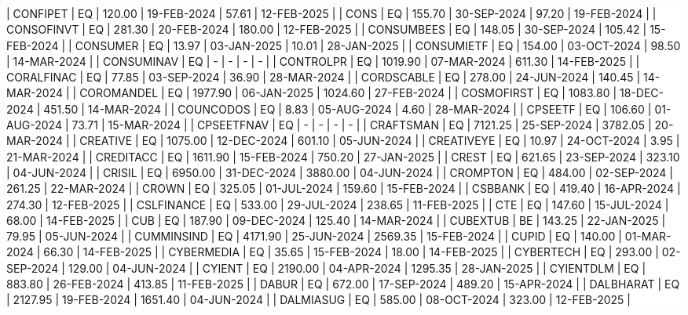 | CONFIPET | EQ | 120.00 | 19-FEB-2024 | 57.61 | 12-FEB-2025 |
| CONS | EQ | 155.70 | 30-SEP-2024 | 97.20 | 19-FEB-2024 |
| CONSOFINVT | EQ | 281.30 | 20-FEB-2024 | 180.00 | 12-FEB-2025 |
| CONSUMBEES | EQ | 148.05 | 30-SEP-2024 | 105.42 | 15-FEB-2024 |
| CONSUMER | EQ | 13.97 | 03-JAN-2025 | 10.01 | 28-JAN-2025 |
| CONSUMIETF | EQ | 154.00 | 03-OCT-2024 | 98.50 | 14-MAR-2024 |
| CONSUMINAV | EQ | - | - | - | - |
| CONTROLPR | EQ | 1019.90 | 07-MAR-2024 | 611.30 | 14-FEB-2025 |
| CORALFINAC | EQ | 77.85 | 03-SEP-2024 | 36.90 | 28-MAR-2024 |
| CORDSCABLE | EQ | 278.00 | 24-JUN-2024 | 140.45 | 14-MAR-2024 |
| COROMANDEL | EQ | 1977.90 | 06-JAN-2025 | 1024.60 | 27-FEB-2024 |
| COSMOFIRST | EQ | 1083.80 | 18-DEC-2024 | 451.50 | 14-MAR-2024 |
| COUNCODOS | EQ | 8.83 | 05-AUG-2024 | 4.60 | 28-MAR-2024 |
| CPSEETF | EQ | 106.60 | 01-AUG-2024 | 73.71 | 15-MAR-2024 |
| CPSEETFNAV | EQ | - | - | - | - |
| CRAFTSMAN | EQ | 7121.25 | 25-SEP-2024 | 3782.05 | 20-MAR-2024 |
| CREATIVE | EQ | 1075.00 | 12-DEC-2024 | 601.10 | 05-JUN-2024 |
| CREATIVEYE | EQ | 10.97 | 24-OCT-2024 | 3.95 | 21-MAR-2024 |
| CREDITACC | EQ | 1611.90 | 15-FEB-2024 | 750.20 | 27-JAN-2025 |
| CREST | EQ | 621.65 | 23-SEP-2024 | 323.10 | 04-JUN-2024 |
| CRISIL | EQ | 6950.00 | 31-DEC-2024 | 3880.00 | 04-JUN-2024 |
| CROMPTON | EQ | 484.00 | 02-SEP-2024 | 261.25 | 22-MAR-2024 |
| CROWN | EQ | 325.05 | 01-JUL-2024 | 159.60 | 15-FEB-2024 |
| CSBBANK | EQ | 419.40 | 16-APR-2024 | 274.30 | 12-FEB-2025 |
| CSLFINANCE | EQ | 533.00 | 29-JUL-2024 | 238.65 | 11-FEB-2025 |
| CTE | EQ | 147.60 | 15-JUL-2024 | 68.00 | 14-FEB-2025 |
| CUB | EQ | 187.90 | 09-DEC-2024 | 125.40 | 14-MAR-2024 |
| CUBEXTUB | BE | 143.25 | 22-JAN-2025 | 79.95 | 05-JUN-2024 |
| CUMMINSIND | EQ | 4171.90 | 25-JUN-2024 | 2569.35 | 15-FEB-2024 |
| CUPID | EQ | 140.00 | 01-MAR-2024 | 66.30 | 14-FEB-2025 |
| CYBERMEDIA | EQ | 35.65 | 15-FEB-2024 | 18.00 | 14-FEB-2025 |
| CYBERTECH | EQ | 293.00 | 02-SEP-2024 | 129.00 | 04-JUN-2024 |
| CYIENT | EQ | 2190.00 | 04-APR-2024 | 1295.35 | 28-JAN-2025 |
| CYIENTDLM | EQ | 883.80 | 26-FEB-2024 | 413.85 | 11-FEB-2025 |
| DABUR | EQ | 672.00 | 17-SEP-2024 | 489.20 | 15-APR-2024 |
| DALBHARAT | EQ | 2127.95 | 19-FEB-2024 | 1651.40 | 04-JUN-2024 |
| DALMIASUG | EQ | 585.00 | 08-OCT-2024 | 323.00 | 12-FEB-2025 |
